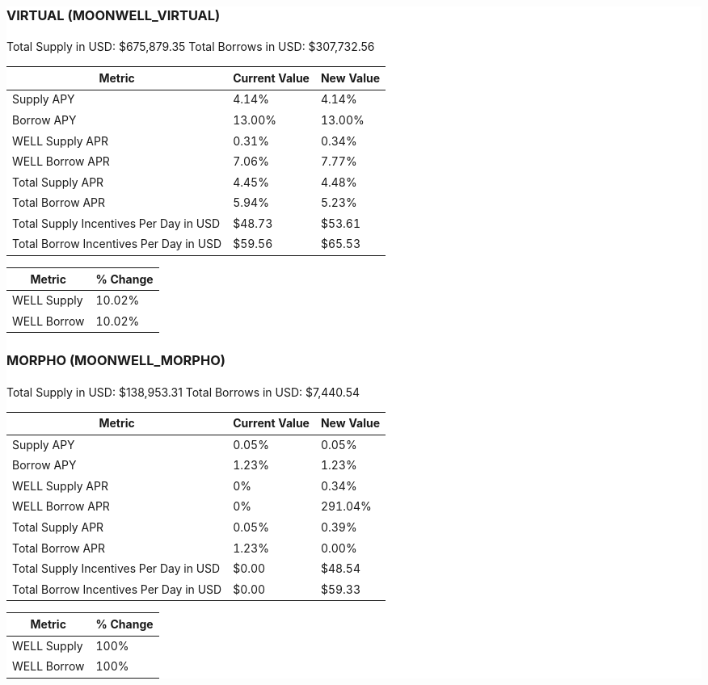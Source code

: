 ### VIRTUAL (MOONWELL_VIRTUAL)

Total Supply in USD: $675,879.35 Total Borrows in USD: $307,732.56

| Metric                                 | Current Value | New Value |
| -------------------------------------- | ------------- | --------- |
| Supply APY                             | 4.14%         | 4.14%     |
| Borrow APY                             | 13.00%        | 13.00%    |
| WELL Supply APR                        | 0.31%         | 0.34%     |
| WELL Borrow APR                        | 7.06%         | 7.77%     |
| Total Supply APR                       | 4.45%         | 4.48%     |
| Total Borrow APR                       | 5.94%         | 5.23%     |
| Total Supply Incentives Per Day in USD | $48.73        | $53.61    |
| Total Borrow Incentives Per Day in USD | $59.56        | $65.53    |

| Metric      | % Change |
| ----------- | -------- |
| WELL Supply | 10.02%   |
| WELL Borrow | 10.02%   |

### MORPHO (MOONWELL_MORPHO)

Total Supply in USD: $138,953.31 Total Borrows in USD: $7,440.54

| Metric                                 | Current Value | New Value |
| -------------------------------------- | ------------- | --------- |
| Supply APY                             | 0.05%         | 0.05%     |
| Borrow APY                             | 1.23%         | 1.23%     |
| WELL Supply APR                        | 0%            | 0.34%     |
| WELL Borrow APR                        | 0%            | 291.04%   |
| Total Supply APR                       | 0.05%         | 0.39%     |
| Total Borrow APR                       | 1.23%         | 0.00%     |
| Total Supply Incentives Per Day in USD | $0.00         | $48.54    |
| Total Borrow Incentives Per Day in USD | $0.00         | $59.33    |

| Metric      | % Change |
| ----------- | -------- |
| WELL Supply | 100%     |
| WELL Borrow | 100%     |
